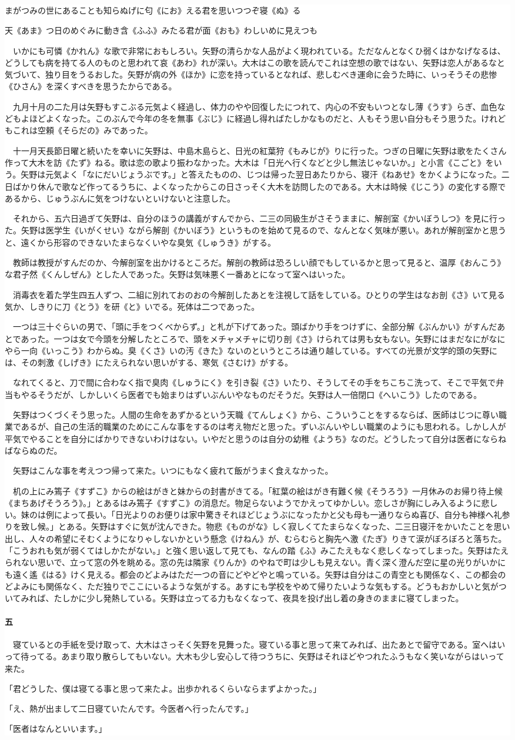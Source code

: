 
まがつみの世にあることも知らぬげに匂《にお》える君を思いつつぞ寝《ぬ》る

天《あま》つ日のめぐみに動き含《ふふ》みたる君が面《おも》わしいめに見えつも



　いかにも可憐《かれん》な歌で非常におもしろい。矢野の清らかな人品がよく現われている。ただなんとなくひ弱くはかなげなるは、どうしても病を持てる人のものと思われて哀《あわ》れが深い。大木はこの歌を読んでこれは空想の歌ではない、矢野は恋人があるなと気づいて、独り目をうるおした。矢野が病の外《ほか》に恋を持っているとなれば、悲しむべき運命に会うた時に、いっそうその悲惨《ひさん》を深くすべきを思うたからである。

　九月十月の二た月は矢野もすこぶる元気よく経過し、体力のやや回復したにつれて、内心の不安もいつとなし薄《うす》らぎ、血色などもよほどよくなった。このぶんで今年の冬を無事《ぶじ》に経過し得ればたしかなものだと、人もそう思い自分もそう思うた。けれどもこれは空頼《そらだの》みであった。

　十一月天長節日曜と続いたを幸いに矢野は、中島木島らと、日光の紅葉狩《もみじが》りに行った。つぎの日曜に矢野は歌をたくさん作って大木を訪《たず》ねる。歌は恋の歌より振わなかった。大木は「日光へ行くなどと少し無法じゃないか。」と小言《こごと》をいう。矢野は元気よく「なにだいじょうぶです。」と答えたものの、じつは帰った翌日あたりから、寝汗《ねあせ》をかくようになった。二日ばかり休んで歌など作ってるうちに、よくなったからこの日さっそく大木を訪問したのである。大木は時候《じこう》の変化する際であるから、じゅうぶんに気をつけないといけないと注意した。

　それから、五六日過ぎて矢野は、自分のほうの講義がすんでから、二三の同級生がさそうままに、解剖室《かいぼうしつ》を見に行った。矢野は医学生《いがくせい》ながら解剖《かいぼう》というものを始めて見るので、なんとなく気味が悪い。あれが解剖室かと思うと、遠くから形容のできないたまらなくいやな臭気《しゅうき》がする。

　教師は教授がすんだのか、今解剖室を出かけるところだ。解剖の教師は恐ろしい顔でもしているかと思って見ると、温厚《おんこう》な君子然《くんしぜん》とした人であった。矢野は気味悪く一番あとになって室へはいった。

　消毒衣を着た学生四五人ずつ、二組に別れておのおの今解剖したあとを注視して話をしている。ひとりの学生はなお剖《さ》いて見る気か、しきりに刀《とう》を研《と》いでる。死体は二つであった。

　一つは三十ぐらいの男で、「頭に手をつくべからず。」と札が下げてあった。頭ばかり手をつけずに、全部分解《ぶんかい》がすんだあとであった。一つは女で今頭を分解したところで、頭をメチャメチャに切り剖《さ》けられては男も女もない。矢野にはまだなにがなにやら一向《いっこう》わからぬ。臭《くさ》いの汚《きた》ないのというところは通り越している。すべての光景が文学的頭の矢野には、その刺激《しげき》にたえられない思いがする、寒気《さむけ》がする。

　なれてくると、刀で間に合わなく指で臭肉《しゅうにく》を引き裂《さ》いたり、そうしてその手をちこちこ洗って、そこで平気で弁当もやるそうだが、しかしいくら医者でも始まりはずいぶんいやなものだそうだ。矢野は人一倍閉口《へいこう》したのである。

　矢野はつくづくそう思った。人間の生命をあずかるという天職《てんしょく》から、こういうことをするならば、医師はじつに尊い職業であるが、自己の生活的職業のためにこんな事をするのは考え物だと思った。ずいぶんいやしい職業のようにも思われる。しかし人が平気でやることを自分にばかりできないわけはない。いやだと思うのは自分の幼稚《ようち》なのだ。どうしたって自分は医者にならねばならぬのだ。

　矢野はこんな事を考えつつ帰って来た。いつにもなく疲れて飯がうまく食えなかった。

　机の上にみ篶子《すずこ》からの絵はがきと妹からの封書がきてる。「紅葉の絵はがき有難く候《そうろう》一月休みのお帰り待上候《まちあげそうろう》。」とあるはみ篶子《すずこ》の消息だ。物足らないようでかえってゆかしい。恋しさが胸にしみ入るように悲しい。妹のは例によって長い。「日光よりのお便りは家中驚きそれほどじょうぶになったかと父も母も一通りならぬ喜び、自分も神様へ礼参りを致し候。」とある。矢野はすぐに気が沈んできた。物悲《ものがな》しく寂しくてたまらなくなった、二三日寝汗をかいたことを思い出し、人々の希望にそむくようになりゃしないかという懸念《けねん》が、むらむらと胸先へ激《たぎ》りきて涙がぼろぼろと落ちた。「こうおれも気が弱くてはしかたがない。」と強く思い返して見ても、なんの踏《ふ》みこたえもなく悲しくなってしまった。矢野はたえられない思いで、立って窓の外を眺める。窓の先は隣家《りんか》のやねで町は少しも見えない。青く深く澄んだ空に星の光りがいかにも遠く遙《はる》けく見える。都会のどよみはただ一つの音にどやどやと鳴っている。矢野は自分はこの青空とも関係なく、この都会のどよみにも関係なく、ただ独りでここにいるような気がする。あすにも学校をやめて帰りたいような気もする。どうもおかしいと気がついてみれば、たしかに少し発熱している。矢野は立ってる力もなくなって、夜具を投げ出し着の身きのままに寝てしまった。



#### 五




　寝ているとの手紙を受け取って、大木はさっそく矢野を見舞った。寝ている事と思って来てみれば、出たあとで留守である。室へはいって待ってる。あまり取り散らしてもいない。大木も少し安心して待つうちに、矢野はそれほどやつれたふうもなく笑いながらはいって来た。

「君どうした、僕は寝てる事と思って来たよ。出歩かれるくらいならまずよかった。」

「え、熱が出まして二日寝ていたんです。今医者へ行ったんです。」

「医者はなんといいます。」
